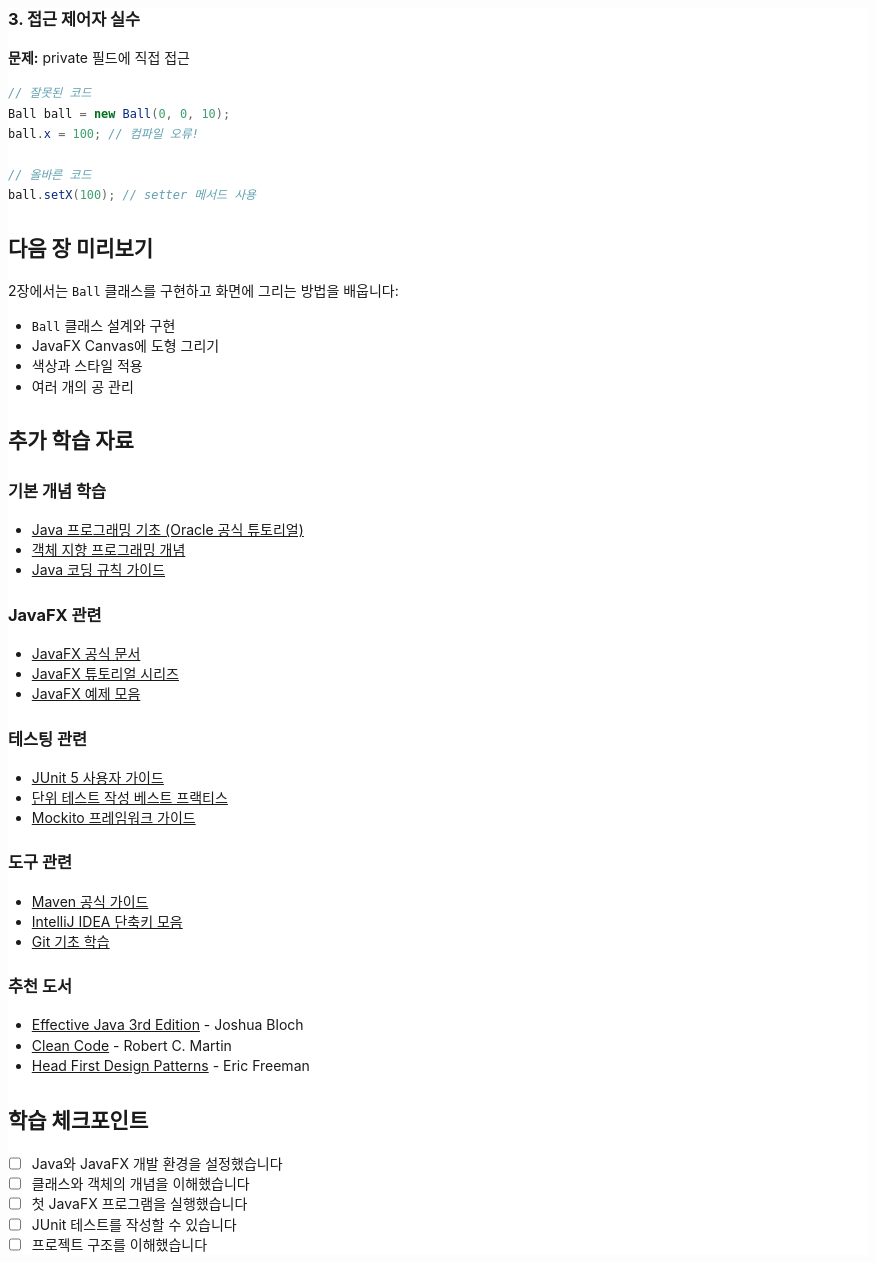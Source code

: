### 3. 접근 제어자 실수
**문제:** private 필드에 직접 접근
```java
// 잘못된 코드
Ball ball = new Ball(0, 0, 10);
ball.x = 100; // 컴파일 오류!

// 올바른 코드
ball.setX(100); // setter 메서드 사용
```

## 다음 장 미리보기

2장에서는 `Ball` 클래스를 구현하고 화면에 그리는 방법을 배웁니다:
- `Ball` 클래스 설계와 구현
- JavaFX Canvas에 도형 그리기
- 색상과 스타일 적용
- 여러 개의 공 관리

## 추가 학습 자료

### 기본 개념 학습
- [Java 프로그래밍 기초 (Oracle 공식 튜토리얼)](https://docs.oracle.com/javase/tutorial/)
- [객체 지향 프로그래밍 개념](https://www.geeksforgeeks.org/object-oriented-programming-oops-concept-in-java/)
- [Java 코딩 규칙 가이드](https://www.oracle.com/java/technologies/javase/codeconventions-contents.html)

### JavaFX 관련
- [JavaFX 공식 문서](https://openjfx.io/javadoc/17/)
- [JavaFX 튜토리얼 시리즈](https://jenkov.com/tutorials/javafx/index.html)
- [JavaFX 예제 모음](https://github.com/openjfx/samples)

### 테스팅 관련
- [JUnit 5 사용자 가이드](https://junit.org/junit5/docs/current/user-guide/)
- [단위 테스트 작성 베스트 프랙티스](https://phauer.com/2019/modern-best-practices-testing-java/)
- [Mockito 프레임워크 가이드](https://site.mockito.org/)

### 도구 관련
- [Maven 공식 가이드](https://maven.apache.org/guides/index.html)
- [IntelliJ IDEA 단축키 모음](https://resources.jetbrains.com/storage/products/intellij-idea/docs/IntelliJIDEA_ReferenceCard.pdf)
- [Git 기초 학습](https://git-scm.com/book/ko/v2)

### 추천 도서
- [Effective Java 3rd Edition](https://www.oreilly.com/library/view/effective-java/9780134686097/) - Joshua Bloch
- [Clean Code](https://www.oreilly.com/library/view/clean-code-a/9780136083238/) - Robert C. Martin
- [Head First Design Patterns](https://www.oreilly.com/library/view/head-first-design/9781492077992/) - Eric Freeman

## 학습 체크포인트

- [ ] Java와 JavaFX 개발 환경을 설정했습니다
- [ ] 클래스와 객체의 개념을 이해했습니다
- [ ] 첫 JavaFX 프로그램을 실행했습니다
- [ ] JUnit 테스트를 작성할 수 있습니다
- [ ] 프로젝트 구조를 이해했습니다